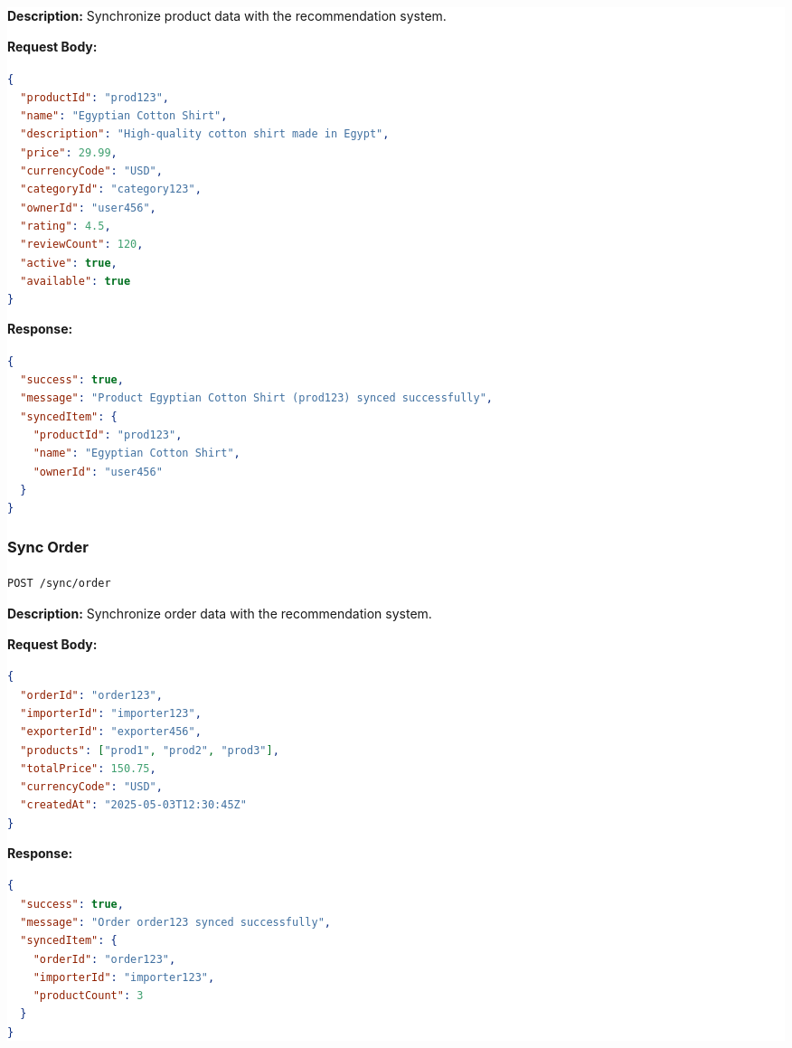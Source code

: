 **Description:** Synchronize product data with the recommendation system.

**Request Body:**
```json
{
  "productId": "prod123",
  "name": "Egyptian Cotton Shirt",
  "description": "High-quality cotton shirt made in Egypt",
  "price": 29.99,
  "currencyCode": "USD",
  "categoryId": "category123",
  "ownerId": "user456",
  "rating": 4.5,
  "reviewCount": 120,
  "active": true,
  "available": true
}
```

**Response:**
```json
{
  "success": true,
  "message": "Product Egyptian Cotton Shirt (prod123) synced successfully",
  "syncedItem": {
    "productId": "prod123",
    "name": "Egyptian Cotton Shirt",
    "ownerId": "user456"
  }
}
```

### Sync Order

```
POST /sync/order
```

**Description:** Synchronize order data with the recommendation system.

**Request Body:**
```json
{
  "orderId": "order123",
  "importerId": "importer123",
  "exporterId": "exporter456",
  "products": ["prod1", "prod2", "prod3"],
  "totalPrice": 150.75,
  "currencyCode": "USD",
  "createdAt": "2025-05-03T12:30:45Z"
}
```

**Response:**
```json
{
  "success": true,
  "message": "Order order123 synced successfully",
  "syncedItem": {
    "orderId": "order123",
    "importerId": "importer123",
    "productCount": 3
  }
}
```
